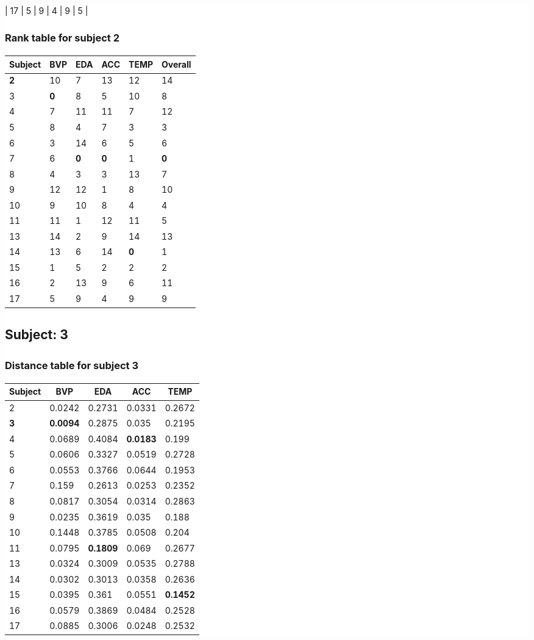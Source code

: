 | 17 | 5 | 9 | 4 | 9 | 5 |

### Rank table for subject 2
| Subject | BVP | EDA | ACC | TEMP | Overall |
|---|---|---|---|---|---|
| **2** | 10 | 7 | 13 | 12 | 14 |
| 3 | **0** | 8 | 5 | 10 | 8 |
| 4 | 7 | 11 | 11 | 7 | 12 |
| 5 | 8 | 4 | 7 | 3 | 3 |
| 6 | 3 | 14 | 6 | 5 | 6 |
| 7 | 6 | **0** | **0** | 1 | **0** |
| 8 | 4 | 3 | 3 | 13 | 7 |
| 9 | 12 | 12 | 1 | 8 | 10 |
| 10 | 9 | 10 | 8 | 4 | 4 |
| 11 | 11 | 1 | 12 | 11 | 5 |
| 13 | 14 | 2 | 9 | 14 | 13 |
| 14 | 13 | 6 | 14 | **0** | 1 |
| 15 | 1 | 5 | 2 | 2 | 2 |
| 16 | 2 | 13 | 9 | 6 | 11 |
| 17 | 5 | 9 | 4 | 9 | 9 |

## Subject: 3
### Distance table for subject 3
| Subject | BVP | EDA | ACC | TEMP |
|---|---|---|---|---|
| 2 | 0.0242 | 0.2731 | 0.0331 | 0.2672 |
| **3** | **0.0094** | 0.2875 | 0.035 | 0.2195 |
| 4 | 0.0689 | 0.4084 | **0.0183** | 0.199 |
| 5 | 0.0606 | 0.3327 | 0.0519 | 0.2728 |
| 6 | 0.0553 | 0.3766 | 0.0644 | 0.1953 |
| 7 | 0.159 | 0.2613 | 0.0253 | 0.2352 |
| 8 | 0.0817 | 0.3054 | 0.0314 | 0.2863 |
| 9 | 0.0235 | 0.3619 | 0.035 | 0.188 |
| 10 | 0.1448 | 0.3785 | 0.0508 | 0.204 |
| 11 | 0.0795 | **0.1809** | 0.069 | 0.2677 |
| 13 | 0.0324 | 0.3009 | 0.0535 | 0.2788 |
| 14 | 0.0302 | 0.3013 | 0.0358 | 0.2636 |
| 15 | 0.0395 | 0.361 | 0.0551 | **0.1452** |
| 16 | 0.0579 | 0.3869 | 0.0484 | 0.2528 |
| 17 | 0.0885 | 0.3006 | 0.0248 | 0.2532 |
